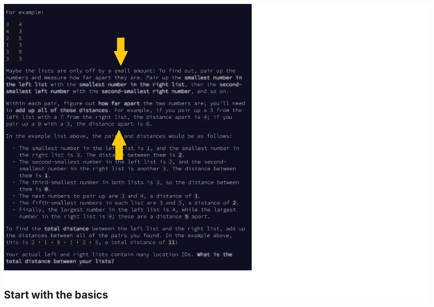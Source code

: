   <img src="assets/aoc-1-problem.png" width="500" alt="Aoc 2022 Day 22 Part 2 solution">
</div>



## Start with the basics
